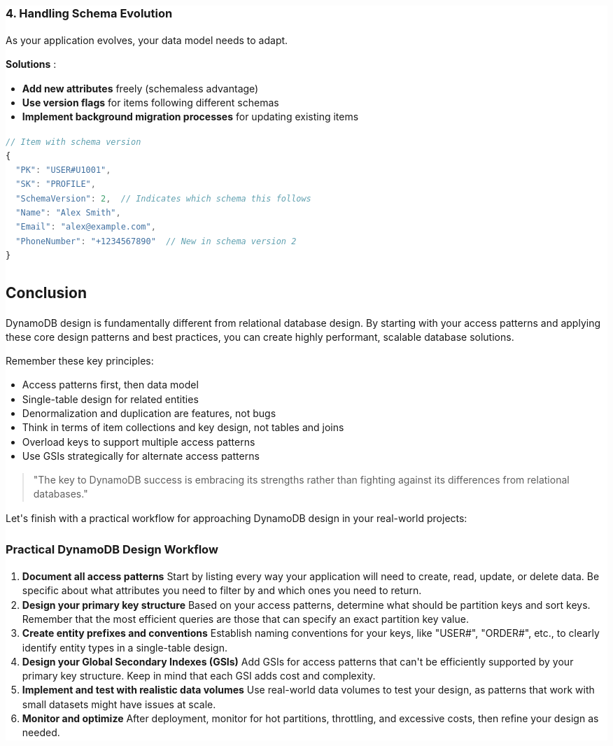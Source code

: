 ### 4. Handling Schema Evolution

As your application evolves, your data model needs to adapt.

 **Solutions** :

* **Add new attributes** freely (schemaless advantage)
* **Use version flags** for items following different schemas
* **Implement background migration processes** for updating existing items

```javascript
// Item with schema version
{
  "PK": "USER#U1001",
  "SK": "PROFILE",
  "SchemaVersion": 2,  // Indicates which schema this follows
  "Name": "Alex Smith",
  "Email": "alex@example.com",
  "PhoneNumber": "+1234567890"  // New in schema version 2
}
```

## Conclusion

DynamoDB design is fundamentally different from relational database design. By starting with your access patterns and applying these core design patterns and best practices, you can create highly performant, scalable database solutions.

Remember these key principles:

* Access patterns first, then data model
* Single-table design for related entities
* Denormalization and duplication are features, not bugs
* Think in terms of item collections and key design, not tables and joins
* Overload keys to support multiple access patterns
* Use GSIs strategically for alternate access patterns

> "The key to DynamoDB success is embracing its strengths rather than fighting against its differences from relational databases."

Let's finish with a practical workflow for approaching DynamoDB design in your real-world projects:

### Practical DynamoDB Design Workflow

1. **Document all access patterns**
   Start by listing every way your application will need to create, read, update, or delete data. Be specific about what attributes you need to filter by and which ones you need to return.
2. **Design your primary key structure**
   Based on your access patterns, determine what should be partition keys and sort keys. Remember that the most efficient queries are those that can specify an exact partition key value.
3. **Create entity prefixes and conventions**
   Establish naming conventions for your keys, like "USER#", "ORDER#", etc., to clearly identify entity types in a single-table design.
4. **Design your Global Secondary Indexes (GSIs)**
   Add GSIs for access patterns that can't be efficiently supported by your primary key structure. Keep in mind that each GSI adds cost and complexity.
5. **Implement and test with realistic data volumes**
   Use real-world data volumes to test your design, as patterns that work with small datasets might have issues at scale.
6. **Monitor and optimize**
   After deployment, monitor for hot partitions, throttling, and excessive costs, then refine your design as needed.
